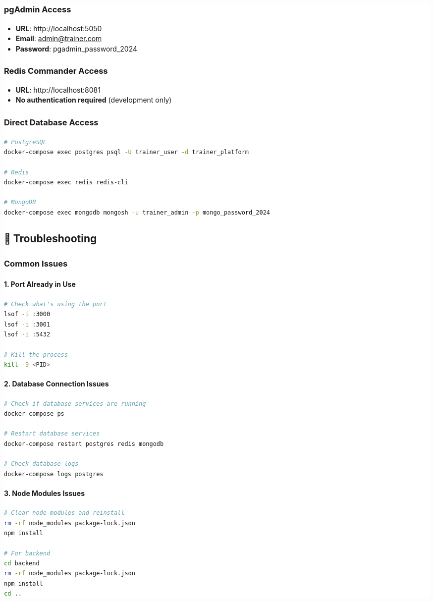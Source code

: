 ### pgAdmin Access
- **URL**: http://localhost:5050
- **Email**: admin@trainer.com
- **Password**: pgadmin_password_2024

### Redis Commander Access
- **URL**: http://localhost:8081
- **No authentication required** (development only)

### Direct Database Access
```bash
# PostgreSQL
docker-compose exec postgres psql -U trainer_user -d trainer_platform

# Redis
docker-compose exec redis redis-cli

# MongoDB
docker-compose exec mongodb mongosh -u trainer_admin -p mongo_password_2024
```

## 🐛 Troubleshooting

### Common Issues

#### 1. Port Already in Use
```bash
# Check what's using the port
lsof -i :3000
lsof -i :3001
lsof -i :5432

# Kill the process
kill -9 <PID>
```

#### 2. Database Connection Issues
```bash
# Check if database services are running
docker-compose ps

# Restart database services
docker-compose restart postgres redis mongodb

# Check database logs
docker-compose logs postgres
```

#### 3. Node Modules Issues
```bash
# Clear node modules and reinstall
rm -rf node_modules package-lock.json
npm install

# For backend
cd backend
rm -rf node_modules package-lock.json
npm install
cd ..
```
